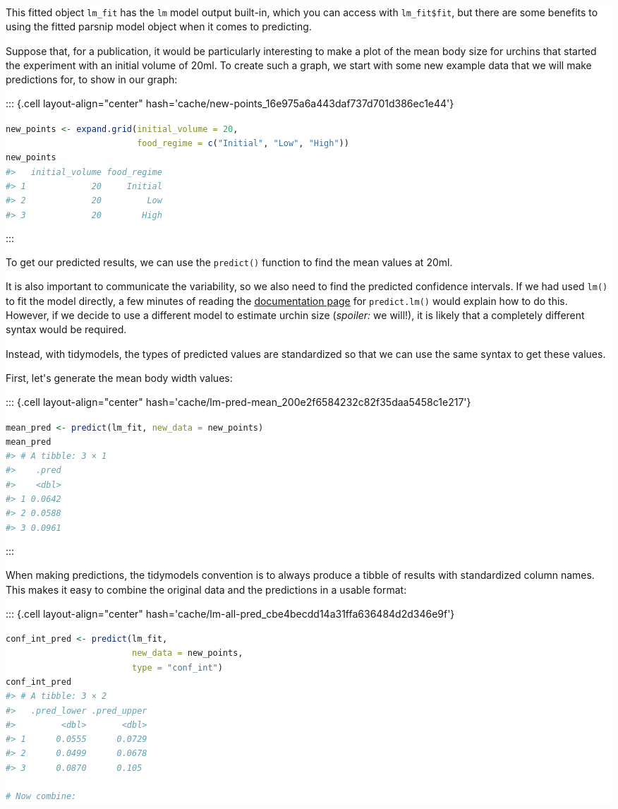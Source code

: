 This fitted object `lm_fit` has the `lm` model output built-in, which you can access with `lm_fit$fit`, but there are some benefits to using the fitted parsnip model object when it comes to predicting.

Suppose that, for a publication, it would be particularly interesting to make a plot of the mean body size for urchins that started the experiment with an initial volume of 20ml. To create such a graph, we start with some new example data that we will make predictions for, to show in our graph:


::: {.cell layout-align="center" hash='cache/new-points_16e975a6a443daf737d701d386ec1e44'}

```{.r .cell-code}
new_points <- expand.grid(initial_volume = 20, 
                          food_regime = c("Initial", "Low", "High"))
new_points
#>   initial_volume food_regime
#> 1             20     Initial
#> 2             20         Low
#> 3             20        High
```
:::


To get our predicted results, we can use the `predict()` function to find the mean values at 20ml. 

It is also important to communicate the variability, so we also need to find the predicted confidence intervals. If we had used `lm()` to fit the model directly, a few minutes of reading the [documentation page](https://stat.ethz.ch/R-manual/R-devel/library/stats/html/predict.lm.html) for `predict.lm()` would explain how to do this. However, if we decide to use a different model to estimate urchin size (_spoiler:_ we will!), it is likely that a completely different syntax would be required. 

Instead, with tidymodels, the types of predicted values are standardized so that we can use the same syntax to get these values. 

First, let's generate the mean body width values: 


::: {.cell layout-align="center" hash='cache/lm-pred-mean_200e2f6584232c82f35daa5458c1e217'}

```{.r .cell-code}
mean_pred <- predict(lm_fit, new_data = new_points)
mean_pred
#> # A tibble: 3 × 1
#>    .pred
#>    <dbl>
#> 1 0.0642
#> 2 0.0588
#> 3 0.0961
```
:::


When making predictions, the tidymodels convention is to always produce a tibble of results with standardized column names. This makes it easy to combine the original data and the predictions in a usable format: 


::: {.cell layout-align="center" hash='cache/lm-all-pred_cbe4becdd14a31ffa636484d2d346e9f'}

```{.r .cell-code}
conf_int_pred <- predict(lm_fit, 
                         new_data = new_points, 
                         type = "conf_int")
conf_int_pred
#> # A tibble: 3 × 2
#>   .pred_lower .pred_upper
#>         <dbl>       <dbl>
#> 1      0.0555      0.0729
#> 2      0.0499      0.0678
#> 3      0.0870      0.105

# Now combine: 
```